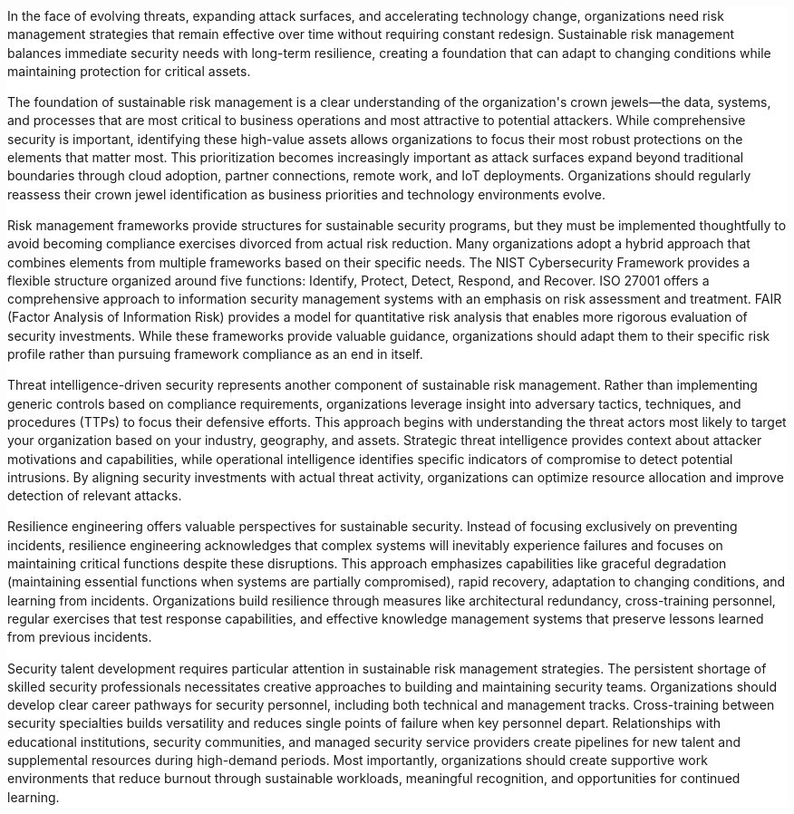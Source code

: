 In the face of evolving threats, expanding attack surfaces, and accelerating technology change, organizations need risk management strategies that remain effective over time without requiring constant redesign. Sustainable risk management balances immediate security needs with long-term resilience, creating a foundation that can adapt to changing conditions while maintaining protection for critical assets.

The foundation of sustainable risk management is a clear understanding of the organization's crown jewels—the data, systems, and processes that are most critical to business operations and most attractive to potential attackers. While comprehensive security is important, identifying these high-value assets allows organizations to focus their most robust protections on the elements that matter most. This prioritization becomes increasingly important as attack surfaces expand beyond traditional boundaries through cloud adoption, partner connections, remote work, and IoT deployments. Organizations should regularly reassess their crown jewel identification as business priorities and technology environments evolve.

Risk management frameworks provide structures for sustainable security programs, but they must be implemented thoughtfully to avoid becoming compliance exercises divorced from actual risk reduction. Many organizations adopt a hybrid approach that combines elements from multiple frameworks based on their specific needs. The NIST Cybersecurity Framework provides a flexible structure organized around five functions: Identify, Protect, Detect, Respond, and Recover. ISO 27001 offers a comprehensive approach to information security management systems with an emphasis on risk assessment and treatment. FAIR (Factor Analysis of Information Risk) provides a model for quantitative risk analysis that enables more rigorous evaluation of security investments. While these frameworks provide valuable guidance, organizations should adapt them to their specific risk profile rather than pursuing framework compliance as an end in itself.

Threat intelligence-driven security represents another component of sustainable risk management. Rather than implementing generic controls based on compliance requirements, organizations leverage insight into adversary tactics, techniques, and procedures (TTPs) to focus their defensive efforts. This approach begins with understanding the threat actors most likely to target your organization based on your industry, geography, and assets. Strategic threat intelligence provides context about attacker motivations and capabilities, while operational intelligence identifies specific indicators of compromise to detect potential intrusions. By aligning security investments with actual threat activity, organizations can optimize resource allocation and improve detection of relevant attacks.

Resilience engineering offers valuable perspectives for sustainable security. Instead of focusing exclusively on preventing incidents, resilience engineering acknowledges that complex systems will inevitably experience failures and focuses on maintaining critical functions despite these disruptions. This approach emphasizes capabilities like graceful degradation (maintaining essential functions when systems are partially compromised), rapid recovery, adaptation to changing conditions, and learning from incidents. Organizations build resilience through measures like architectural redundancy, cross-training personnel, regular exercises that test response capabilities, and effective knowledge management systems that preserve lessons learned from previous incidents.

Security talent development requires particular attention in sustainable risk management strategies. The persistent shortage of skilled security professionals necessitates creative approaches to building and maintaining security teams. Organizations should develop clear career pathways for security personnel, including both technical and management tracks. Cross-training between security specialties builds versatility and reduces single points of failure when key personnel depart. Relationships with educational institutions, security communities, and managed security service providers create pipelines for new talent and supplemental resources during high-demand periods. Most importantly, organizations should create supportive work environments that reduce burnout through sustainable workloads, meaningful recognition, and opportunities for continued learning.
